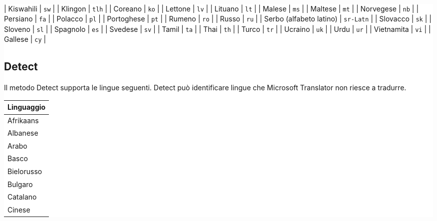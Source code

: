 | Kiswahili      | `sw`          |
| Klingon      | `tlh`          |
| Coreano      | `ko`          |
| Lettone      | `lv`          |
| Lituano      | `lt`          |
| Malese      | `ms`          |
| Maltese      | `mt`          |
| Norvegese      | `nb`          |
| Persiano      | `fa`          |
| Polacco      | `pl`          |
| Portoghese      | `pt`          |
| Rumeno      | `ro`          |
| Russo      | `ru`          |
| Serbo (alfabeto latino)      | `sr-Latn`          |
| Slovacco     | `sk`          |
| Sloveno      | `sl`          |
| Spagnolo      | `es`          |
| Svedese      | `sv`          |
| Tamil      | `ta`          |
| Thai      | `th`          |
| Turco      | `tr`          |
| Ucraino      | `uk`          |
| Urdu      | `ur`          |
| Vietnamita      | `vi`          |
| Gallese      | `cy`          |

## <a name="detect"></a>Detect

Il metodo Detect supporta le lingue seguenti. Detect può identificare lingue che Microsoft Translator non riesce a tradurre.

| Linguaggio    |
|:----------- |
| Afrikaans |
| Albanese |
| Arabo |
| Basco |
| Bielorusso |
| Bulgaro |
| Catalano |
| Cinese |